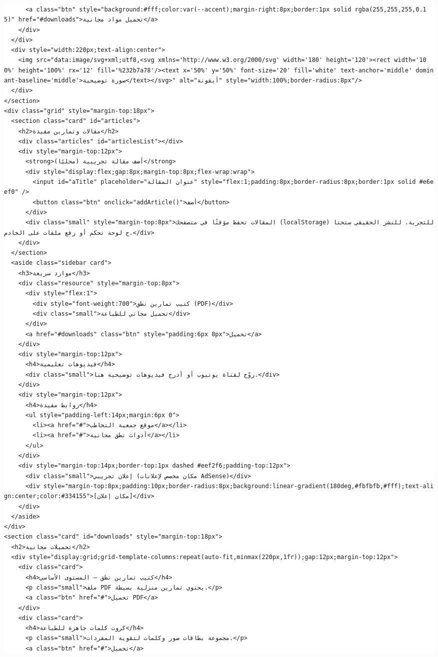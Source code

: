           <a class="btn" style="background:#fff;color:var(--accent);margin-right:8px;border:1px solid rgba(255,255,255,0.15)" href="#downloads">تحميل مواد مجانية</a>
        </div>
      </div>
      <div style="width:220px;text-align:center">
        <img src="data:image/svg+xml;utf8,<svg xmlns='http://www.w3.org/2000/svg' width='180' height='120'><rect width='100%' height='100%' rx='12' fill='%232b7a78'/><text x='50%' y='50%' font-size='20' fill='white' text-anchor='middle' dominant-baseline='middle'>صورة توضيحية</text></svg>" alt="أيقونة" style="width:100%;border-radius:8px"/>
      </div>
    </section>
    <div class="grid" style="margin-top:18px">
      <section class="card" id="articles">
        <h2>مقالات وتمارين مفيدة</h2>
        <div class="articles" id="articlesList"></div>
        <div style="margin-top:12px">
          <strong>أضف مقالة تجريبية (محليًا)</strong>
          <div style="display:flex;gap:8px;margin-top:8px;flex-wrap:wrap">
            <input id="aTitle" placeholder="عنوان المقالة" style="flex:1;padding:8px;border-radius:8px;border:1px solid #e6eef0" />
            <button class="btn" onclick="addArticle()">أضف</button>
          </div>
          <div class="small" style="margin-top:8px">المقالات تحفظ مؤقتًا في متصفحك (localStorage) للتجربة. للنشر الحقيقي ستحتاج لوحة تحكم أو رفع ملفات على الخادم.</div>
        </div>
      </section>
      <aside class="sidebar card">
        <h3>موارد سريعة</h3>
        <div class="resource" style="margin-top:8px">
          <div style="flex:1">
            <div style="font-weight:700">كتيب تمارين نطق (PDF)</div>
            <div class="small">تحميل مجاني للطباعة</div>
          </div>
          <a href="#downloads" class="btn" style="padding:6px 8px">تحميل</a>
        </div>
        <div style="margin-top:12px">
          <h4>فيديوهات تعليمية</h4>
          <div class="small">روّج لقناة يوتيوب أو أدرج فيديوهات توضيحية هنا.</div>
        </div>
        <div style="margin-top:12px">
          <h4>روابط مفيدة</h4>
          <ul style="padding-left:14px;margin:6px 0">
            <li><a href="#">موقع جمعية التخاطب</a></li>
            <li><a href="#">أدوات نطق مجانية</a></li>
          </ul>
        </div>
        <div style="margin-top:14px;border-top:1px dashed #eef2f6;padding-top:12px">
          <div class="small">إعلان تجريبي (مكان مخصص لإعلانات AdSense)</div>
          <div style="margin-top:8px;padding:10px;border-radius:8px;background:linear-gradient(180deg,#fbfbfb,#fff);text-align:center;color:#334155">[مكان إعلان]</div>
        </div>
      </aside>
    </div>
    <section class="card" id="downloads" style="margin-top:18px">
      <h2>تحميلات مجانية</h2>
      <div style="display:grid;grid-template-columns:repeat(auto-fit,minmax(220px,1fr));gap:12px;margin-top:12px">
        <div class="card">
          <h4>كتيب تمارين نطق — المستوى الأساسي</h4>
          <p class="small">ملف PDF يحتوي تمارين منزلية بسيطة.</p>
          <a class="btn" href="#">تحميل PDF</a>
        </div>
        <div class="card">
          <h4>كروت كلمات جاهزة للطباعة</h4>
          <p class="small">مجموعة بطاقات صور وكلمات لتقوية المفردات.</p>
          <a class="btn" href="#">تحميل</a>